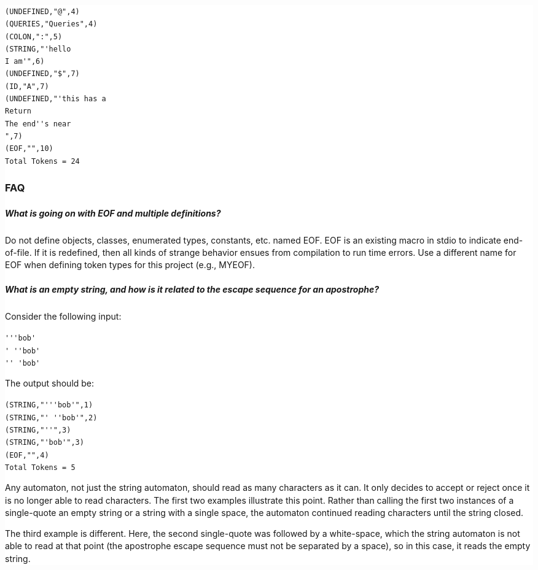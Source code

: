 ```
(UNDEFINED,"@",4)
(QUERIES,"Queries",4)
(COLON,":",5)
(STRING,"'hello
I am'",6)
(UNDEFINED,"$",7)
(ID,"A",7)
(UNDEFINED,"'this has a
Return
The end''s near
",7)
(EOF,"",10)
Total Tokens = 24
```

### FAQ
##### What is going on with EOF and multiple definitions?

Do not define objects, classes, enumerated types, constants, etc. named EOF. EOF is an existing macro in stdio to indicate end-of-file. If it is redefined, then all kinds of strange behavior ensues from compilation to run time errors. Use a different name for EOF when defining token types for this project (e.g., MYEOF).

##### What is an empty string, and how is it related to the escape sequence for an apostrophe?

Consider the following input:

```
'''bob'
' ''bob'
'' 'bob'
```

The output should be:

```
(STRING,"'''bob'",1)
(STRING,"' ''bob'",2)
(STRING,"''",3)
(STRING,"'bob'",3)
(EOF,"",4)
Total Tokens = 5
```

Any automaton, not just the string automaton, should read as many characters as it can. It only decides to accept or reject once it is no longer able to read characters. The first two examples illustrate this point. Rather than calling the first two instances of a single-quote an empty string or a string with a single space, the automaton continued reading characters until the string closed.

The third example is different. Here, the second single-quote was followed by a white-space, which the string automaton is not able to read at that point (the apostrophe escape sequence must not be separated by a space), so in this case, it reads the empty string.
